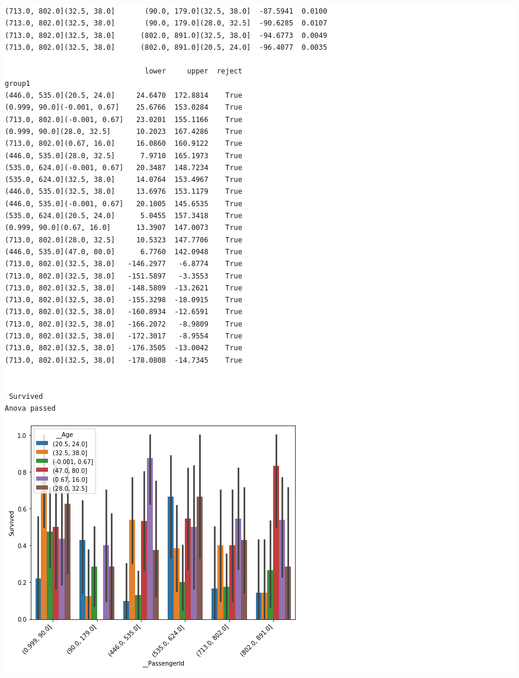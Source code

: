     (713.0, 802.0](32.5, 38.0]       (90.0, 179.0](32.5, 38.0]  -87.5941  0.0100   
    (713.0, 802.0](32.5, 38.0]       (90.0, 179.0](28.0, 32.5]  -90.6285  0.0107   
    (713.0, 802.0](32.5, 38.0]      (802.0, 891.0](32.5, 38.0]  -94.6773  0.0049   
    (713.0, 802.0](32.5, 38.0]      (802.0, 891.0](20.5, 24.0]  -96.4077  0.0035   
    
                                     lower     upper  reject  
    group1                                                    
    (446.0, 535.0](20.5, 24.0]     24.6470  172.8814    True  
    (0.999, 90.0](-0.001, 0.67]    25.6766  153.0284    True  
    (713.0, 802.0](-0.001, 0.67]   23.0201  155.1166    True  
    (0.999, 90.0](28.0, 32.5]      10.2023  167.4286    True  
    (713.0, 802.0](0.67, 16.0]     16.0860  160.9122    True  
    (446.0, 535.0](28.0, 32.5]      7.9710  165.1973    True  
    (535.0, 624.0](-0.001, 0.67]   20.3487  148.7234    True  
    (535.0, 624.0](32.5, 38.0]     14.0764  153.4967    True  
    (446.0, 535.0](32.5, 38.0]     13.6976  153.1179    True  
    (446.0, 535.0](-0.001, 0.67]   20.1005  145.6535    True  
    (535.0, 624.0](20.5, 24.0]      5.0455  157.3418    True  
    (0.999, 90.0](0.67, 16.0]      13.3907  147.0073    True  
    (713.0, 802.0](28.0, 32.5]     10.5323  147.7706    True  
    (446.0, 535.0](47.0, 80.0]      6.7760  142.0948    True  
    (713.0, 802.0](32.5, 38.0]   -146.2977   -6.8774    True  
    (713.0, 802.0](32.5, 38.0]   -151.5897   -3.3553    True  
    (713.0, 802.0](32.5, 38.0]   -148.5809  -13.2621    True  
    (713.0, 802.0](32.5, 38.0]   -155.3298  -18.0915    True  
    (713.0, 802.0](32.5, 38.0]   -160.8934  -12.6591    True  
    (713.0, 802.0](32.5, 38.0]   -166.2072   -8.9809    True  
    (713.0, 802.0](32.5, 38.0]   -172.3017   -8.9554    True  
    (713.0, 802.0](32.5, 38.0]   -176.3505  -13.0042    True  
    (713.0, 802.0](32.5, 38.0]   -178.0808  -14.7345    True  
    
    
     Survived
    Anova passed



![png](output_9_26.png)
